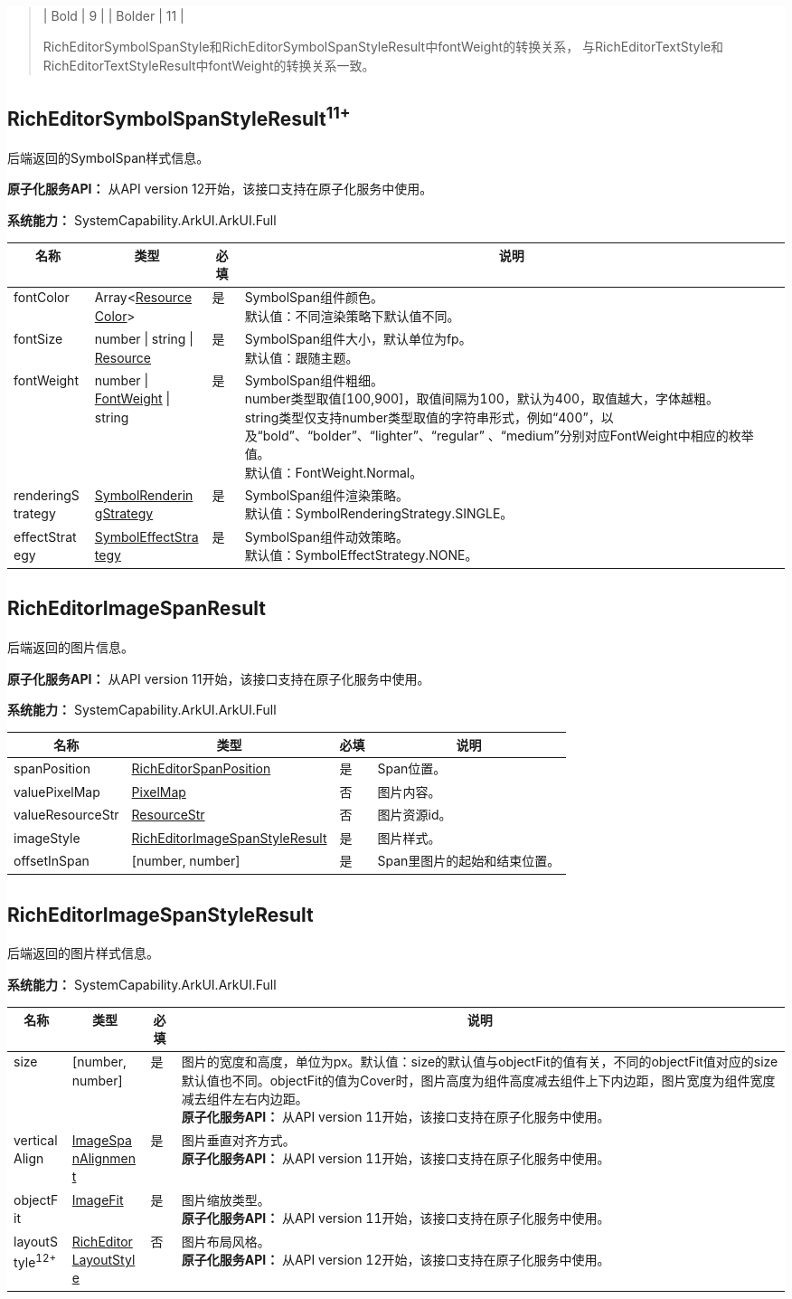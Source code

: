 >  | Bold   | 9 |
>  | Bolder   | 11 |
>
>  RichEditorSymbolSpanStyle和RichEditorSymbolSpanStyleResult中fontWeight的转换关系，
>  与RichEditorTextStyle和RichEditorTextStyleResult中fontWeight的转换关系一致。

## RichEditorSymbolSpanStyleResult<sup>11+</sup>

后端返回的SymbolSpan样式信息。

**原子化服务API：** 从API version 12开始，该接口支持在原子化服务中使用。

**系统能力：** SystemCapability.ArkUI.ArkUI.Full

| 名称 | 类型 | 必填 | 说明                               |
| ------ | -------- | ---- | -------------------------------------- |
| fontColor | Array\<[ResourceColor](ts-types.md#resourcecolor)\> | 是 | SymbolSpan组件颜色。<br/> 默认值：不同渲染策略下默认值不同。 |
| fontSize | number \| string \| [Resource](ts-types.md#resource) | 是 | SymbolSpan组件大小，默认单位为fp。<br/>默认值：跟随主题。|
| fontWeight | number \| [FontWeight](ts-appendix-enums.md#fontweight) \| string  | 是 | SymbolSpan组件粗细。<br/>number类型取值[100,900]，取值间隔为100，默认为400，取值越大，字体越粗。<br/>string类型仅支持number类型取值的字符串形式，例如“400”，以及“bold”、“bolder”、“lighter”、“regular” 、“medium”分别对应FontWeight中相应的枚举值。<br/>默认值：FontWeight.Normal。|
| renderingStrategy | [SymbolRenderingStrategy](ts-basic-components-symbolGlyph.md#symbolrenderingstrategy11枚举说明)	| 是 | SymbolSpan组件渲染策略。<br/>默认值：SymbolRenderingStrategy.SINGLE。<br/>
| effectStrategy | [SymbolEffectStrategy](ts-basic-components-symbolGlyph.md#symboleffectstrategy11枚举说明)	| 是 | SymbolSpan组件动效策略。<br/>默认值：SymbolEffectStrategy.NONE。<br/>

## RichEditorImageSpanResult

后端返回的图片信息。

**原子化服务API：** 从API version 11开始，该接口支持在原子化服务中使用。

**系统能力：** SystemCapability.ArkUI.ArkUI.Full

| 名称               | 类型                                                                | 必填  | 说明               |
|------------------|-------------------------------------------------------------------|-----|------------------|
| spanPosition     | [RichEditorSpanPosition](#richeditorspanposition)                 | 是   | Span位置。|
| valuePixelMap    | [PixelMap](../../apis-image-kit/js-apis-image.md#pixelmap7)                    | 否   | 图片内容。|
| valueResourceStr | [ResourceStr](ts-types.md#resourcestr)                            | 否   | 图片资源id。|
| imageStyle       | [RichEditorImageSpanStyleResult](#richeditorimagespanstyleresult) | 是 | 图片样式。|
| offsetInSpan     | [number, number] | 是 | Span里图片的起始和结束位置。|

## RichEditorImageSpanStyleResult

后端返回的图片样式信息。

**系统能力：** SystemCapability.ArkUI.ArkUI.Full

| 名称            | 类型                                       | 必填   | 说明        |
| ------------- | ---------------------------------------- | ---- | --------- |
| size          | [number, number]                         | 是    | 图片的宽度和高度，单位为px。默认值：size的默认值与objectFit的值有关，不同的objectFit值对应的size默认值也不同。objectFit的值为Cover时，图片高度为组件高度减去组件上下内边距，图片宽度为组件宽度减去组件左右内边距。 <br/>**原子化服务API：** 从API version 11开始，该接口支持在原子化服务中使用。|
| verticalAlign | [ImageSpanAlignment](ts-basic-components-imagespan.md#imagespanalignment) | 是    | 图片垂直对齐方式。 <br/>**原子化服务API：** 从API version 11开始，该接口支持在原子化服务中使用。|
| objectFit     | [ImageFit](ts-appendix-enums.md#imagefit) | 是    | 图片缩放类型。   <br/>**原子化服务API：** 从API version 11开始，该接口支持在原子化服务中使用。|
| layoutStyle<sup>12+</sup> | [RichEditorLayoutStyle](#richeditorlayoutstyle11)     | 否   | 图片布局风格。<br/>**原子化服务API：** 从API version 12开始，该接口支持在原子化服务中使用。 |
